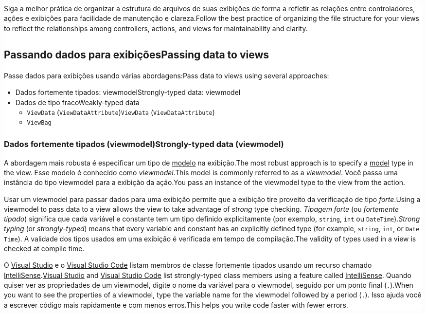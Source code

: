 <span data-ttu-id="21f48-186">Siga a melhor prática de organizar a estrutura de arquivos de suas exibições de forma a refletir as relações entre controladores, ações e exibições para facilidade de manutenção e clareza.</span><span class="sxs-lookup"><span data-stu-id="21f48-186">Follow the best practice of organizing the file structure for your views to reflect the relationships among controllers, actions, and views for maintainability and clarity.</span></span>

## <a name="passing-data-to-views"></a><span data-ttu-id="21f48-187">Passando dados para exibições</span><span class="sxs-lookup"><span data-stu-id="21f48-187">Passing data to views</span></span>

<span data-ttu-id="21f48-188">Passe dados para exibições usando várias abordagens:</span><span class="sxs-lookup"><span data-stu-id="21f48-188">Pass data to views using several approaches:</span></span>

* <span data-ttu-id="21f48-189">Dados fortemente tipados: viewmodel</span><span class="sxs-lookup"><span data-stu-id="21f48-189">Strongly-typed data: viewmodel</span></span>
* <span data-ttu-id="21f48-190">Dados de tipo fraco</span><span class="sxs-lookup"><span data-stu-id="21f48-190">Weakly-typed data</span></span>
  - <span data-ttu-id="21f48-191">`ViewData` (`ViewDataAttribute`)</span><span class="sxs-lookup"><span data-stu-id="21f48-191">`ViewData` (`ViewDataAttribute`)</span></span>
  - `ViewBag`

### <a name="strongly-typed-data-viewmodel"></a><span data-ttu-id="21f48-192">Dados fortemente tipados (viewmodel)</span><span class="sxs-lookup"><span data-stu-id="21f48-192">Strongly-typed data (viewmodel)</span></span>

<span data-ttu-id="21f48-193">A abordagem mais robusta é especificar um tipo de [modelo](xref:mvc/models/model-binding) na exibição.</span><span class="sxs-lookup"><span data-stu-id="21f48-193">The most robust approach is to specify a [model](xref:mvc/models/model-binding) type in the view.</span></span> <span data-ttu-id="21f48-194">Esse modelo é conhecido como *viewmodel*.</span><span class="sxs-lookup"><span data-stu-id="21f48-194">This model is commonly referred to as a *viewmodel*.</span></span> <span data-ttu-id="21f48-195">Você passa uma instância do tipo viewmodel para a exibição da ação.</span><span class="sxs-lookup"><span data-stu-id="21f48-195">You pass an instance of the viewmodel type to the view from the action.</span></span>

<span data-ttu-id="21f48-196">Usar um viewmodel para passar dados para uma exibição permite que a exibição tire proveito da verificação de tipo *forte*.</span><span class="sxs-lookup"><span data-stu-id="21f48-196">Using a viewmodel to pass data to a view allows the view to take advantage of *strong* type checking.</span></span> <span data-ttu-id="21f48-197">*Tipagem forte* (ou *fortemente tipado*) significa que cada variável e constante tem um tipo definido explicitamente (por exemplo, `string`, `int` ou `DateTime`).</span><span class="sxs-lookup"><span data-stu-id="21f48-197">*Strong typing* (or *strongly-typed*) means that every variable and constant has an explicitly defined type (for example, `string`, `int`, or `DateTime`).</span></span> <span data-ttu-id="21f48-198">A validade dos tipos usados em uma exibição é verificada em tempo de compilação.</span><span class="sxs-lookup"><span data-stu-id="21f48-198">The validity of types used in a view is checked at compile time.</span></span>

<span data-ttu-id="21f48-199">O [Visual Studio](https://www.visualstudio.com/vs/) e o [Visual Studio Code](https://code.visualstudio.com/) listam membros de classe fortemente tipados usando um recurso chamado [IntelliSense](/visualstudio/ide/using-intellisense).</span><span class="sxs-lookup"><span data-stu-id="21f48-199">[Visual Studio](https://www.visualstudio.com/vs/) and [Visual Studio Code](https://code.visualstudio.com/) list strongly-typed class members using a feature called [IntelliSense](/visualstudio/ide/using-intellisense).</span></span> <span data-ttu-id="21f48-200">Quando quiser ver as propriedades de um viewmodel, digite o nome da variável para o viewmodel, seguido por um ponto final (`.`).</span><span class="sxs-lookup"><span data-stu-id="21f48-200">When you want to see the properties of a viewmodel, type the variable name for the viewmodel followed by a period (`.`).</span></span> <span data-ttu-id="21f48-201">Isso ajuda você a escrever código mais rapidamente e com menos erros.</span><span class="sxs-lookup"><span data-stu-id="21f48-201">This helps you write code faster with fewer errors.</span></span>
